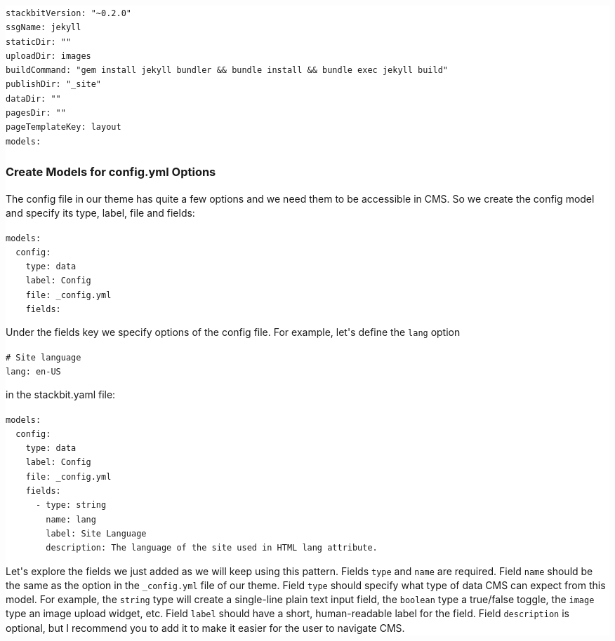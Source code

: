 ```
stackbitVersion: "~0.2.0"
ssgName: jekyll
staticDir: ""
uploadDir: images
buildCommand: "gem install jekyll bundler && bundle install && bundle exec jekyll build"
publishDir: "_site"
dataDir: ""
pagesDir: ""
pageTemplateKey: layout
models:
```

### Create Models for config.yml Options

The config file in our theme has quite a few options and we need them to be accessible in CMS. So we create the config model and specify its type, label, file and fields:

```
models:
  config:
    type: data
    label: Config
    file: _config.yml
    fields:
```

Under the fields key we specify options of the config file. For example, let's define the `lang` option

```
# Site language
lang: en-US
```

in the stackbit.yaml file:

```
models:
  config:
    type: data
    label: Config
    file: _config.yml
    fields:
      - type: string
        name: lang
        label: Site Language
        description: The language of the site used in HTML lang attribute.
```

Let's explore the fields we just added as we will keep using this pattern. Fields `type` and `name` are required. Field `name` should be the same as the option in the `_config.yml` file of our theme. Field `type` should specify what type of data CMS can expect from this model. For example, the `string` type will create a single-line plain text input field, the `boolean` type a true/false toggle, the `image` type an image upload widget, etc. Field `label` should have a short, human-readable label for the field. Field `description` is optional, but I recommend you to add it to make it easier for the user to navigate CMS.

